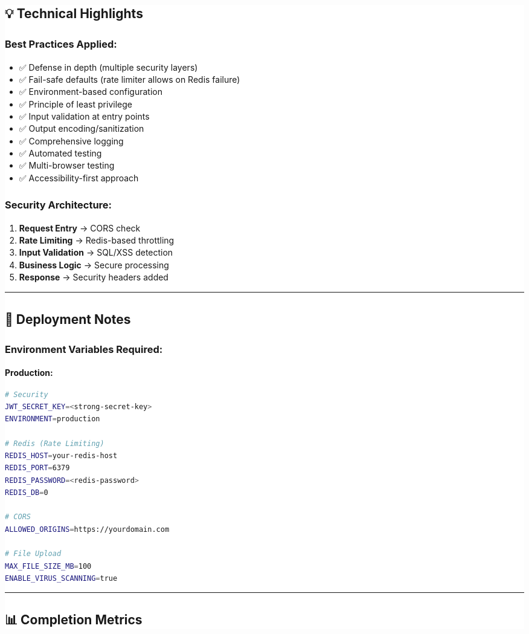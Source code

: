 
## 💡 Technical Highlights

### Best Practices Applied:
- ✅ Defense in depth (multiple security layers)
- ✅ Fail-safe defaults (rate limiter allows on Redis failure)
- ✅ Environment-based configuration
- ✅ Principle of least privilege
- ✅ Input validation at entry points
- ✅ Output encoding/sanitization
- ✅ Comprehensive logging
- ✅ Automated testing
- ✅ Multi-browser testing
- ✅ Accessibility-first approach

### Security Architecture:
1. **Request Entry** → CORS check
2. **Rate Limiting** → Redis-based throttling
3. **Input Validation** → SQL/XSS detection
4. **Business Logic** → Secure processing
5. **Response** → Security headers added

---

## 🚀 Deployment Notes

### Environment Variables Required:

**Production:**
```bash
# Security
JWT_SECRET_KEY=<strong-secret-key>
ENVIRONMENT=production

# Redis (Rate Limiting)
REDIS_HOST=your-redis-host
REDIS_PORT=6379
REDIS_PASSWORD=<redis-password>
REDIS_DB=0

# CORS
ALLOWED_ORIGINS=https://yourdomain.com

# File Upload
MAX_FILE_SIZE_MB=100
ENABLE_VIRUS_SCANNING=true
```

---

## 📊 Completion Metrics
